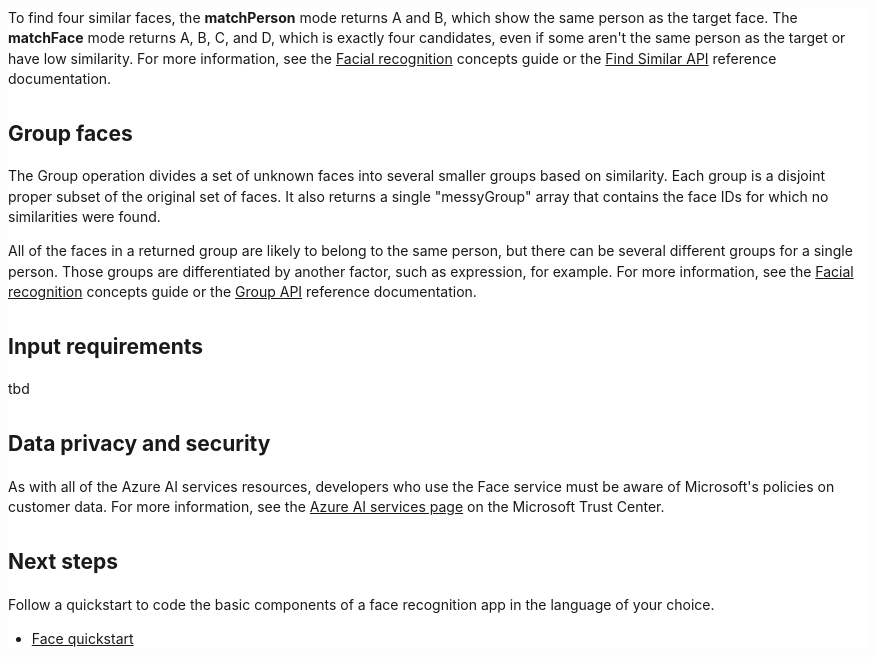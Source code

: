 To find four similar faces, the **matchPerson** mode returns A and B, which show the same person as the target face. The **matchFace** mode returns A, B, C, and D, which is exactly four candidates, even if some aren't the same person as the target or have low similarity. For more information, see the [Facial recognition](concept-face-recognition.md) concepts guide or the [Find Similar API](https://westus.dev.cognitive.microsoft.com/docs/services/563879b61984550e40cbbe8d/operations/563879b61984550f30395237) reference documentation.

## Group faces

The Group operation divides a set of unknown faces into several smaller groups based on similarity. Each group is a disjoint proper subset of the original set of faces. It also returns a single "messyGroup" array that contains the face IDs for which no similarities were found.

All of the faces in a returned group are likely to belong to the same person, but there can be several different groups for a single person. Those groups are differentiated by another factor, such as expression, for example. For more information, see the [Facial recognition](concept-face-recognition.md) concepts guide or the [Group API](https://westus.dev.cognitive.microsoft.com/docs/services/563879b61984550e40cbbe8d/operations/563879b61984550f30395238) reference documentation.

## Input requirements

tbd

## Data privacy and security

As with all of the Azure AI services resources, developers who use the Face service must be aware of Microsoft's policies on customer data. For more information, see the [Azure AI services page](https://www.microsoft.com/trustcenter/cloudservices/cognitiveservices) on the Microsoft Trust Center.

## Next steps

Follow a quickstart to code the basic components of a face recognition app in the language of your choice.

- [Face quickstart](quickstarts-sdk/identity-client-library.md)
